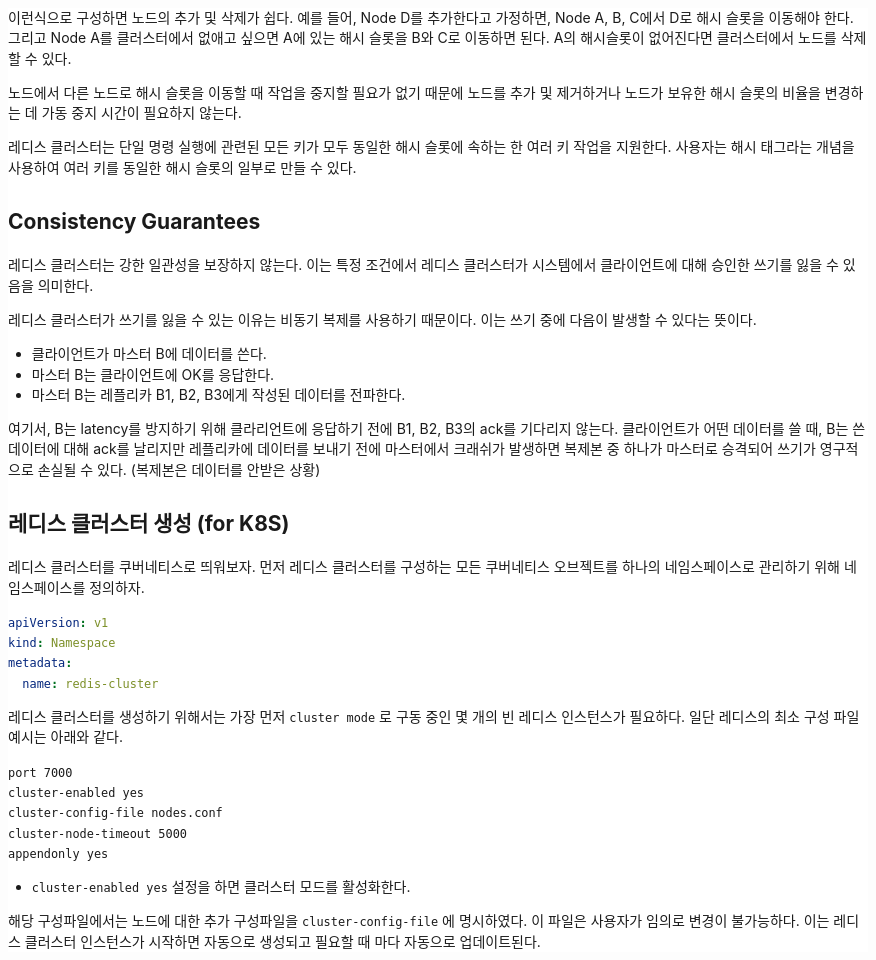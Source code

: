 이런식으로 구성하면 노드의 추가 및 삭제가 쉽다. 예를 들어, Node D를 추가한다고 가정하면, Node A, B, C에서 D로 해시 슬롯을 이동해야 한다. 그리고 Node A를 클러스터에서 없애고 싶으면 A에 있는 해시 슬롯을 B와 C로 이동하면 된다. A의 해시슬롯이 없어진다면 클러스터에서 노드를 삭제할 수 있다.

노드에서 다른 노드로 해시 슬롯을 이동할 때 작업을 중지할 필요가 없기 때문에 노드를 추가 및 제거하거나 노드가 보유한 해시 슬롯의 비율을 변경하는 데 가동 중지 시간이 필요하지 않는다. 

레디스 클러스터는 단일 명령 실행에 관련된 모든 키가 모두 동일한 해시 슬롯에 속하는 한 여러 키 작업을 지원한다. 사용자는 해시 태그라는 개념을 사용하여 여러 키를 동일한 해시 슬롯의 일부로 만들 수 있다.







## Consistency Guarantees

레디스 클러스터는 강한 일관성을 보장하지 않는다. 이는 특정 조건에서 레디스 클러스터가 시스템에서 클라이언트에 대해 승인한 쓰기를 잃을 수 있음을 의미한다. 

레디스 클러스터가 쓰기를 잃을 수 있는 이유는 비동기 복제를 사용하기 때문이다. 이는 쓰기 중에 다음이 발생할 수 있다는 뜻이다.

* 클라이언트가 마스터 B에 데이터를 쓴다.
* 마스터 B는 클라이언트에 OK를 응답한다.
* 마스터 B는 레플리카 B1, B2, B3에게 작성된 데이터를 전파한다.



여기서, B는 latency를 방지하기 위해 클라리언트에 응답하기 전에 B1, B2, B3의 ack를 기다리지 않는다. 클라이언트가 어떤 데이터를 쓸 때, B는 쓴 데이터에 대해 ack를 날리지만 레플리카에 데이터를 보내기 전에 마스터에서 크래쉬가 발생하면 복제본 중 하나가 마스터로 승격되어 쓰기가 영구적으로 손실될 수 있다. (복제본은 데이터를 안받은 상황) 



## 레디스 클러스터 생성 (for K8S)

레디스 클러스터를 쿠버네티스로 띄워보자. 먼저 레디스 클러스터를 구성하는 모든 쿠버네티스 오브젝트를 하나의 네임스페이스로 관리하기 위해 네임스페이스를 정의하자.

```yaml
apiVersion: v1
kind: Namespace
metadata:
  name: redis-cluster
```



레디스 클러스터를 생성하기 위해서는 가장 먼저  `cluster mode` 로 구동 중인 몇 개의 빈 레디스 인스턴스가 필요하다. 일단 레디스의 최소 구성 파일 예시는 아래와 같다.

```
port 7000
cluster-enabled yes
cluster-config-file nodes.conf
cluster-node-timeout 5000
appendonly yes
```

* `cluster-enabled yes` 설정을 하면 클러스터 모드를 활성화한다.

해당 구성파일에서는 노드에 대한 추가 구성파일을 `cluster-config-file` 에 명시하였다. 이 파일은 사용자가 임의로 변경이 불가능하다. 이는 레디스 클러스터 인스턴스가 시작하면 자동으로 생성되고 필요할 때 마다 자동으로 업데이트된다.
